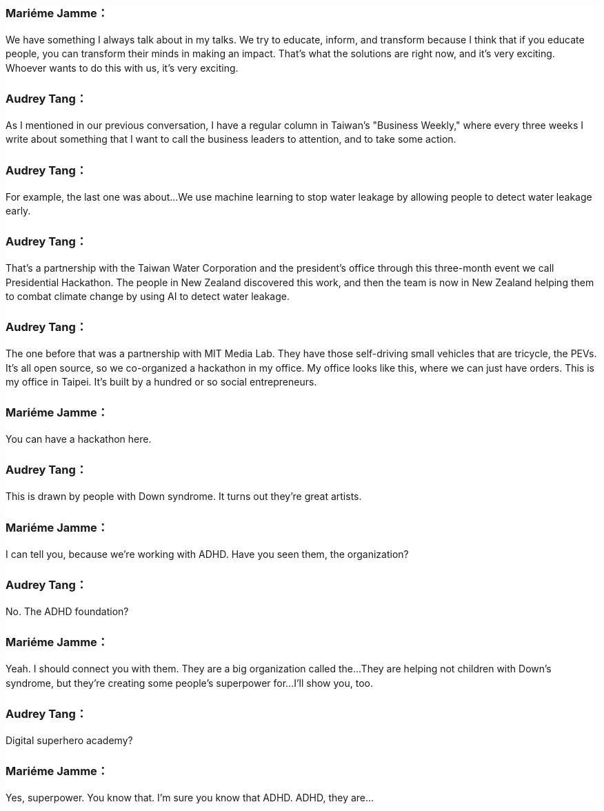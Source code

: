 ### Mariéme Jamme：
We have something I always talk about in my talks. We try to educate, inform, and transform because I think that if you educate people, you can transform their minds in making an impact. That’s what the solutions are right now, and it’s very exciting. Whoever wants to do this with us, it’s very exciting.

### Audrey Tang：
As I mentioned in our previous conversation, I have a regular column in Taiwan’s &quot;Business Weekly,&quot; where every three weeks I write about something that I want to call the business leaders to attention, and to take some action.

### Audrey Tang：
For example, the last one was about...We use machine learning to stop water leakage by allowing people to detect water leakage early.

### Audrey Tang：
That’s a partnership with the Taiwan Water Corporation and the president’s office through this three-month event we call Presidential Hackathon. The people in New Zealand discovered this work, and then the team is now in New Zealand helping them to combat climate change by using AI to detect water leakage.

### Audrey Tang：
The one before that was a partnership with MIT Media Lab. They have those self-driving small vehicles that are tricycle, the PEVs. It’s all open source, so we co-organized a hackathon in my office. My office looks like this, where we can just have orders. This is my office in Taipei. It’s built by a hundred or so social entrepreneurs.

### Mariéme Jamme：
You can have a hackathon here.

### Audrey Tang：
This is drawn by people with Down syndrome. It turns out they’re great artists.

### Mariéme Jamme：
I can tell you, because we’re working with ADHD. Have you seen them, the organization?

### Audrey Tang：
No. The ADHD foundation?

### Mariéme Jamme：
Yeah. I should connect you with them. They are a big organization called the...They are helping not children with Down’s syndrome, but they’re creating some people’s superpower for...I’ll show you, too.

### Audrey Tang：
Digital superhero academy?

### Mariéme Jamme：
Yes, superpower. You know that. I’m sure you know that ADHD. ADHD, they are...
